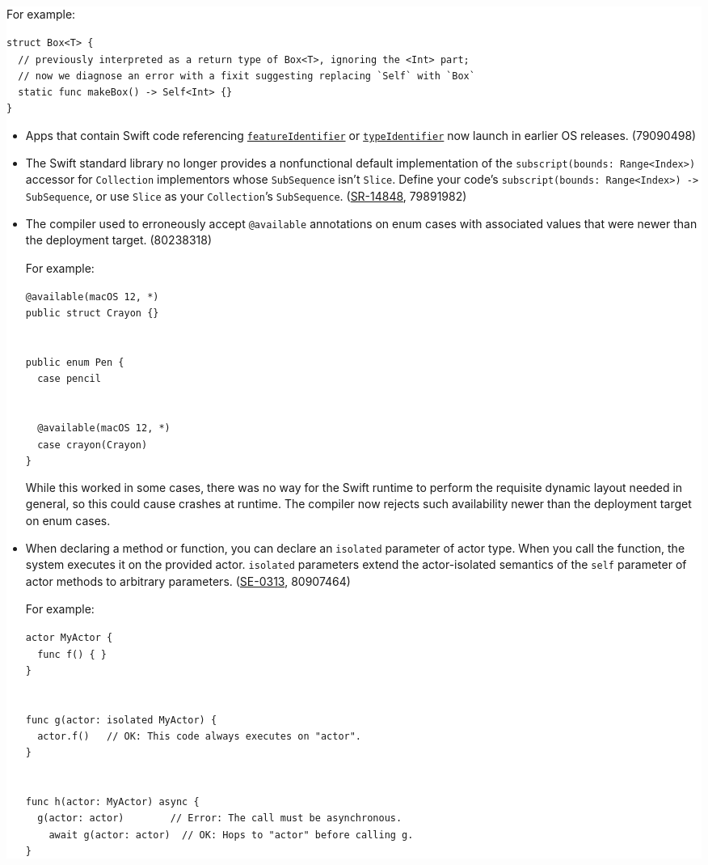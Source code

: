   For example:

  ```
  struct Box<T> {
    // previously interpreted as a return type of Box<T>, ignoring the <Int> part;
    // now we diagnose an error with a fixit suggesting replacing `Self` with `Box`
    static func makeBox() -> Self<Int> {}
  }

  ```
- Apps that contain Swift code referencing [`featureIdentifier`](https://developer.apple.com/documentation/UIKit/UIFontDescriptor/FeatureKey/featureIdentifier) or [`typeIdentifier`](https://developer.apple.com/documentation/UIKit/UIFontDescriptor/FeatureKey/typeIdentifier) now launch in earlier OS releases. (79090498)
- The Swift standard library no longer provides a nonfunctional default implementation of the `subscript(bounds: Range<Index>)` accessor for `Collection` implementors whose `SubSequence` isn’t `Slice`. Define your code’s `subscript(bounds: Range<Index>) -> SubSequence`, or use `Slice` as your `Collection`’s `SubSequence`. ([SR-14848](https://bugs.swift.org/browse/SR-14848), 79891982)
- The compiler used to erroneously accept `@available` annotations on enum cases with associated values that were newer than the deployment target. (80238318)

  For example:

  ```
  @available(macOS 12, *)
  public struct Crayon {}


  public enum Pen {
    case pencil


    @available(macOS 12, *)
    case crayon(Crayon)
  }

  ```

  While this worked in some cases, there was no way for the Swift runtime to perform the requisite dynamic layout needed in general, so this could cause crashes at runtime. The compiler now rejects such availability newer than the deployment target on enum cases.
- When declaring a method or function, you can declare an `isolated` parameter of actor type. When you call the function, the system executes it on the provided actor. `isolated` parameters extend the actor-isolated semantics of the `self` parameter of actor methods to arbitrary parameters. ([SE-0313](https://github.com/apple/swift-evolution/blob/main/proposals/0313-actor-isolation-control.md), 80907464)

  For example:

  ```
  actor MyActor {
    func f() { }
  }


  func g(actor: isolated MyActor) {
    actor.f()   // OK: This code always executes on "actor".
  }


  func h(actor: MyActor) async {
    g(actor: actor)        // Error: The call must be asynchronous.
      await g(actor: actor)  // OK: Hops to "actor" before calling g.
  }

  ```
